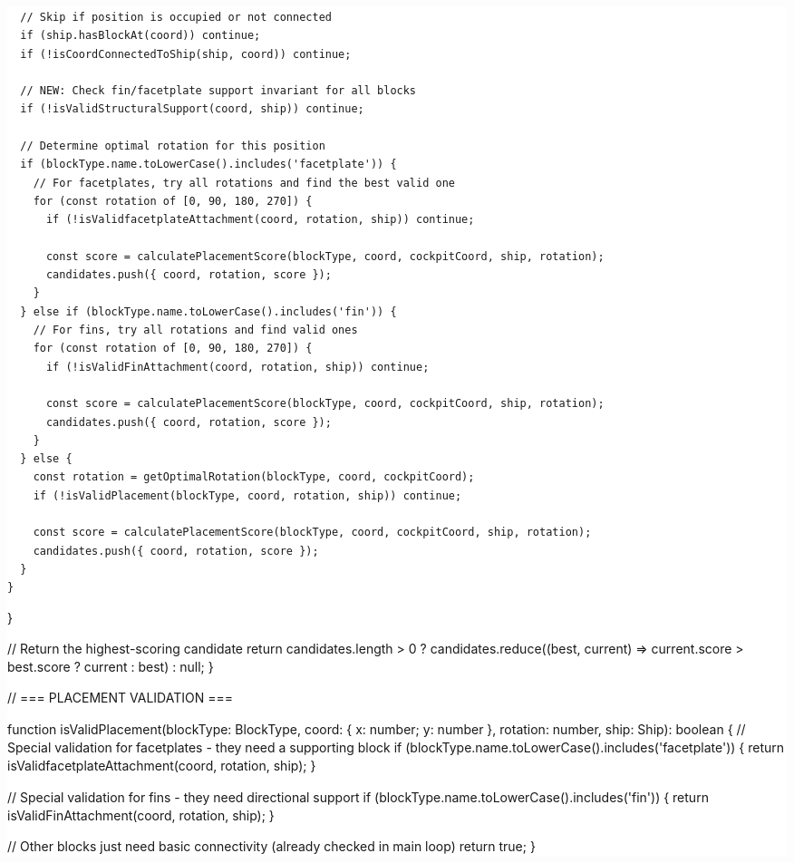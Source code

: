       // Skip if position is occupied or not connected
      if (ship.hasBlockAt(coord)) continue;
      if (!isCoordConnectedToShip(ship, coord)) continue;

      // NEW: Check fin/facetplate support invariant for all blocks
      if (!isValidStructuralSupport(coord, ship)) continue;

      // Determine optimal rotation for this position
      if (blockType.name.toLowerCase().includes('facetplate')) {
        // For facetplates, try all rotations and find the best valid one
        for (const rotation of [0, 90, 180, 270]) {
          if (!isValidfacetplateAttachment(coord, rotation, ship)) continue;

          const score = calculatePlacementScore(blockType, coord, cockpitCoord, ship, rotation);
          candidates.push({ coord, rotation, score });
        }
      } else if (blockType.name.toLowerCase().includes('fin')) {
        // For fins, try all rotations and find valid ones
        for (const rotation of [0, 90, 180, 270]) {
          if (!isValidFinAttachment(coord, rotation, ship)) continue;

          const score = calculatePlacementScore(blockType, coord, cockpitCoord, ship, rotation);
          candidates.push({ coord, rotation, score });
        }
      } else {
        const rotation = getOptimalRotation(blockType, coord, cockpitCoord);
        if (!isValidPlacement(blockType, coord, rotation, ship)) continue;

        const score = calculatePlacementScore(blockType, coord, cockpitCoord, ship, rotation);
        candidates.push({ coord, rotation, score });
      }
    }
  }

  // Return the highest-scoring candidate
  return candidates.length > 0 
    ? candidates.reduce((best, current) => current.score > best.score ? current : best)
    : null;
}

// === PLACEMENT VALIDATION ===

function isValidPlacement(blockType: BlockType, coord: { x: number; y: number }, rotation: number, ship: Ship): boolean {
  // Special validation for facetplates - they need a supporting block
  if (blockType.name.toLowerCase().includes('facetplate')) {
    return isValidfacetplateAttachment(coord, rotation, ship);
  }
  
  // Special validation for fins - they need directional support
  if (blockType.name.toLowerCase().includes('fin')) {
    return isValidFinAttachment(coord, rotation, ship);
  }
  
  // Other blocks just need basic connectivity (already checked in main loop)
  return true;
}
